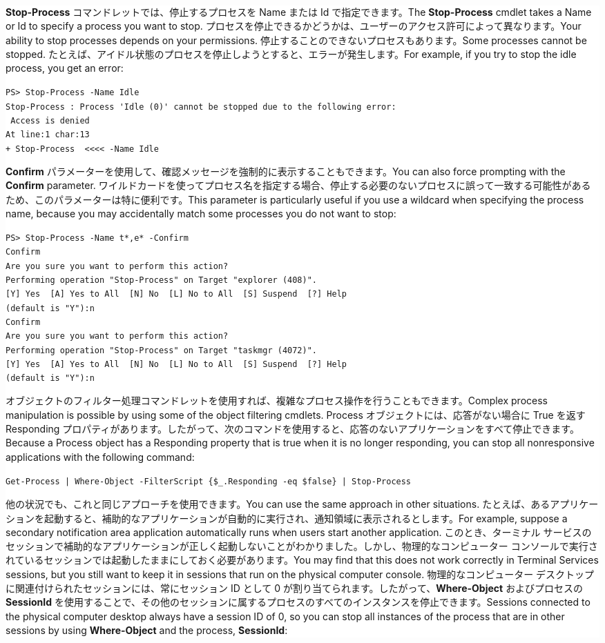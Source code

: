 <span data-ttu-id="75ca6-125">**Stop-Process** コマンドレットでは、停止するプロセスを Name または Id で指定できます。</span><span class="sxs-lookup"><span data-stu-id="75ca6-125">The **Stop-Process** cmdlet takes a Name or Id to specify a process you want to stop.</span></span> <span data-ttu-id="75ca6-126">プロセスを停止できるかどうかは、ユーザーのアクセス許可によって異なります。</span><span class="sxs-lookup"><span data-stu-id="75ca6-126">Your ability to stop processes depends on your permissions.</span></span> <span data-ttu-id="75ca6-127">停止することのできないプロセスもあります。</span><span class="sxs-lookup"><span data-stu-id="75ca6-127">Some processes cannot be stopped.</span></span> <span data-ttu-id="75ca6-128">たとえば、アイドル状態のプロセスを停止しようとすると、エラーが発生します。</span><span class="sxs-lookup"><span data-stu-id="75ca6-128">For example, if you try to stop the idle process, you get an error:</span></span>

```
PS> Stop-Process -Name Idle
Stop-Process : Process 'Idle (0)' cannot be stopped due to the following error:
 Access is denied
At line:1 char:13
+ Stop-Process  <<<< -Name Idle
```

<span data-ttu-id="75ca6-129">**Confirm** パラメーターを使用して、確認メッセージを強制的に表示することもできます。</span><span class="sxs-lookup"><span data-stu-id="75ca6-129">You can also force prompting with the **Confirm** parameter.</span></span> <span data-ttu-id="75ca6-130">ワイルドカードを使ってプロセス名を指定する場合、停止する必要のないプロセスに誤って一致する可能性があるため、このパラメーターは特に便利です。</span><span class="sxs-lookup"><span data-stu-id="75ca6-130">This parameter is particularly useful if you use a wildcard when specifying the process name, because you may accidentally match some processes you do not want to stop:</span></span>

```
PS> Stop-Process -Name t*,e* -Confirm
Confirm
Are you sure you want to perform this action?
Performing operation "Stop-Process" on Target "explorer (408)".
[Y] Yes  [A] Yes to All  [N] No  [L] No to All  [S] Suspend  [?] Help
(default is "Y"):n
Confirm
Are you sure you want to perform this action?
Performing operation "Stop-Process" on Target "taskmgr (4072)".
[Y] Yes  [A] Yes to All  [N] No  [L] No to All  [S] Suspend  [?] Help
(default is "Y"):n
```

<span data-ttu-id="75ca6-131">オブジェクトのフィルター処理コマンドレットを使用すれば、複雑なプロセス操作を行うこともできます。</span><span class="sxs-lookup"><span data-stu-id="75ca6-131">Complex process manipulation is possible by using some of the object filtering cmdlets.</span></span> <span data-ttu-id="75ca6-132">Process オブジェクトには、応答がない場合に True を返す Responding プロパティがあります。したがって、次のコマンドを使用すると、応答のないアプリケーションをすべて停止できます。</span><span class="sxs-lookup"><span data-stu-id="75ca6-132">Because a Process object has a Responding property that is true when it is no longer responding, you can stop all nonresponsive applications with the following command:</span></span>

```
Get-Process | Where-Object -FilterScript {$_.Responding -eq $false} | Stop-Process
```

<span data-ttu-id="75ca6-133">他の状況でも、これと同じアプローチを使用できます。</span><span class="sxs-lookup"><span data-stu-id="75ca6-133">You can use the same approach in other situations.</span></span> <span data-ttu-id="75ca6-134">たとえば、あるアプリケーションを起動すると、補助的なアプリケーションが自動的に実行され、通知領域に表示されるとします。</span><span class="sxs-lookup"><span data-stu-id="75ca6-134">For example, suppose a secondary notification area application automatically runs when users start another application.</span></span> <span data-ttu-id="75ca6-135">このとき、ターミナル サービスのセッションで補助的なアプリケーションが正しく起動しないことがわかりました。しかし、物理的なコンピューター コンソールで実行されているセッションでは起動したままにしておく必要があります。</span><span class="sxs-lookup"><span data-stu-id="75ca6-135">You may find that this does not work correctly in Terminal Services sessions, but you still want to keep it in sessions that run on the physical computer console.</span></span> <span data-ttu-id="75ca6-136">物理的なコンピューター デスクトップに関連付けられたセッションには、常にセッション ID として 0 が割り当てられます。したがって、**Where-Object** およびプロセスの **SessionId** を使用することで、その他のセッションに属するプロセスのすべてのインスタンスを停止できます。</span><span class="sxs-lookup"><span data-stu-id="75ca6-136">Sessions connected to the physical computer desktop always have a session ID of 0, so you can stop all instances of the process that are in other sessions by using **Where-Object** and the process, **SessionId**:</span></span>
